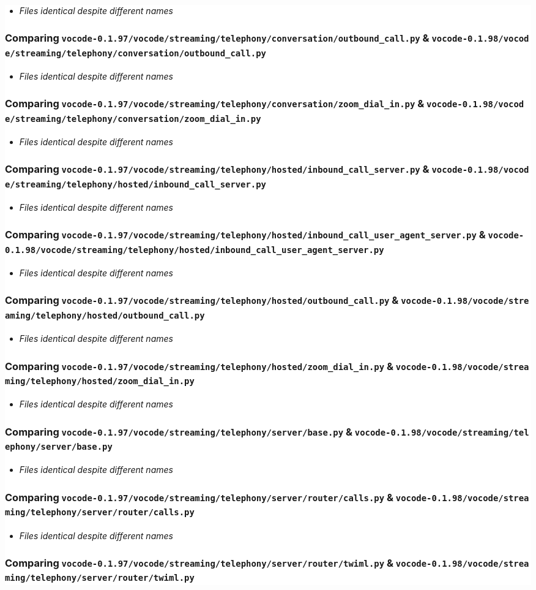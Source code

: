  * *Files identical despite different names*

### Comparing `vocode-0.1.97/vocode/streaming/telephony/conversation/outbound_call.py` & `vocode-0.1.98/vocode/streaming/telephony/conversation/outbound_call.py`

 * *Files identical despite different names*

### Comparing `vocode-0.1.97/vocode/streaming/telephony/conversation/zoom_dial_in.py` & `vocode-0.1.98/vocode/streaming/telephony/conversation/zoom_dial_in.py`

 * *Files identical despite different names*

### Comparing `vocode-0.1.97/vocode/streaming/telephony/hosted/inbound_call_server.py` & `vocode-0.1.98/vocode/streaming/telephony/hosted/inbound_call_server.py`

 * *Files identical despite different names*

### Comparing `vocode-0.1.97/vocode/streaming/telephony/hosted/inbound_call_user_agent_server.py` & `vocode-0.1.98/vocode/streaming/telephony/hosted/inbound_call_user_agent_server.py`

 * *Files identical despite different names*

### Comparing `vocode-0.1.97/vocode/streaming/telephony/hosted/outbound_call.py` & `vocode-0.1.98/vocode/streaming/telephony/hosted/outbound_call.py`

 * *Files identical despite different names*

### Comparing `vocode-0.1.97/vocode/streaming/telephony/hosted/zoom_dial_in.py` & `vocode-0.1.98/vocode/streaming/telephony/hosted/zoom_dial_in.py`

 * *Files identical despite different names*

### Comparing `vocode-0.1.97/vocode/streaming/telephony/server/base.py` & `vocode-0.1.98/vocode/streaming/telephony/server/base.py`

 * *Files identical despite different names*

### Comparing `vocode-0.1.97/vocode/streaming/telephony/server/router/calls.py` & `vocode-0.1.98/vocode/streaming/telephony/server/router/calls.py`

 * *Files identical despite different names*

### Comparing `vocode-0.1.97/vocode/streaming/telephony/server/router/twiml.py` & `vocode-0.1.98/vocode/streaming/telephony/server/router/twiml.py`
